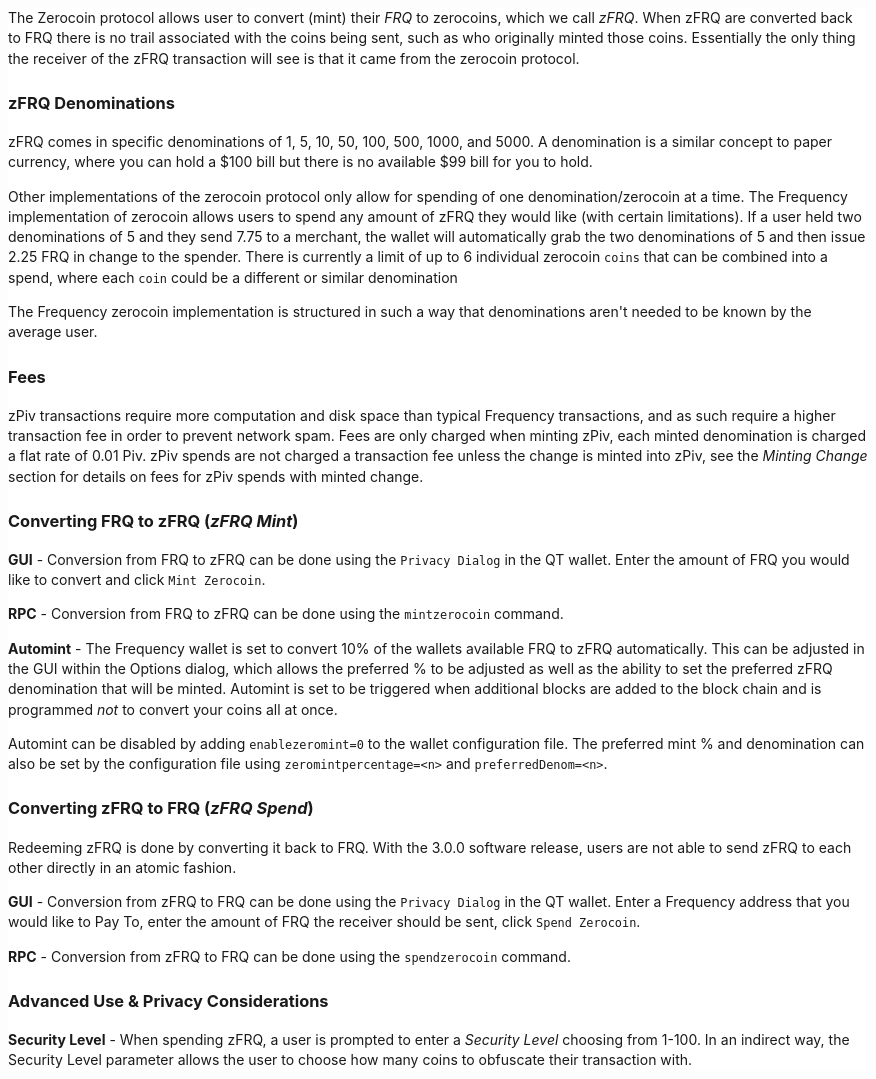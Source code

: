 The Zerocoin protocol allows user to convert (mint) their *FRQ* to zerocoins, which we call *zFRQ*. When zFRQ are converted back to FRQ there is no trail associated with the coins being sent, such as who originally minted those coins. Essentially the only thing the receiver of the zFRQ transaction will see is that it came from the zerocoin protocol.

### zFRQ Denominations
zFRQ comes in specific denominations of 1, 5, 10, 50, 100, 500, 1000, and 5000. A denomination is a similar concept to paper currency, where you can hold a $100 bill but there is no available $99 bill for you to hold.

Other implementations of the zerocoin protocol only allow for spending of one denomination/zerocoin at a time. The Frequency implementation of zerocoin allows users to spend any amount of zFRQ they would like (with certain limitations). If a user held two denominations of 5 and they send 7.75 to a merchant, the wallet will automatically grab the two denominations of 5 and then issue 2.25 FRQ in change to the spender. There is currently a limit of up to 6 individual zerocoin `coins` that can be combined into a spend, where each `coin` could be a different or similar denomination

The Frequency zerocoin implementation is structured in such a way that denominations aren't needed to be known by the average user.

### Fees
zPiv transactions require more computation and disk space than typical Frequency transactions, and as such require a higher transaction fee in order to prevent network spam. Fees are only charged when minting zPiv, each minted denomination is charged a flat rate of 0.01 Piv. zPiv spends are not charged a transaction fee unless the change is minted into zPiv, see the *Minting Change* section for details on fees for zPiv spends with minted change.

### Converting FRQ to zFRQ (*zFRQ Mint*)
**GUI** - Conversion from FRQ to zFRQ can be done using the `Privacy Dialog` in the QT wallet. Enter the amount of FRQ you would like to convert and click `Mint Zerocoin`.

**RPC** - Conversion from FRQ to zFRQ can be done using the `mintzerocoin` command.

**Automint** - The Frequency wallet is set to convert 10% of the wallets available FRQ to zFRQ automatically. This can be adjusted in the GUI within the Options dialog, which allows the preferred % to be adjusted as well as the ability to set the preferred zFRQ denomination that will be minted. Automint is set to be triggered when additional blocks are added to the block chain and is programmed *not* to convert your coins all at once.

Automint can be disabled by adding `enablezeromint=0` to the wallet configuration file. The preferred mint % and denomination can also be set by the configuration file using `zeromintpercentage=<n>` and `preferredDenom=<n>`.

### Converting zFRQ to FRQ (*zFRQ Spend*)
Redeeming zFRQ is done by converting it back to FRQ. With the 3.0.0 software release, users are not able to send zFRQ to each other directly in an atomic fashion.

**GUI** - Conversion from zFRQ to FRQ can be done using the `Privacy Dialog` in the QT wallet. Enter a Frequency address that you would like to Pay To, enter the amount of FRQ the receiver should be sent, click `Spend Zerocoin`.

**RPC** - Conversion from zFRQ to FRQ can be done using the `spendzerocoin` command.

### Advanced Use & Privacy Considerations
**Security Level** - When spending zFRQ, a user is prompted to enter a *Security Level* choosing from 1-100. In an indirect way, the Security Level parameter allows the user to choose how many coins to obfuscate their transaction with.
